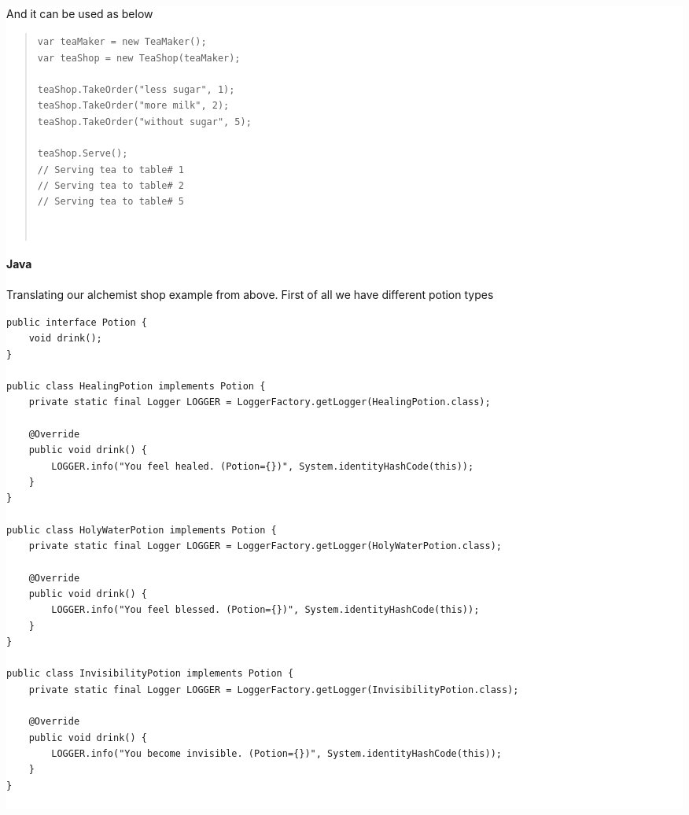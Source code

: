 And it can be used as below

> 
> 
> ``` 
> var teaMaker = new TeaMaker();
> var teaShop = new TeaShop(teaMaker);
> 
> teaShop.TakeOrder("less sugar", 1);
> teaShop.TakeOrder("more milk", 2);
> teaShop.TakeOrder("without sugar", 5);
> 
> teaShop.Serve();
> // Serving tea to table# 1
> // Serving tea to table# 2
> // Serving tea to table# 5
> 
>                     
> ```



#### Java



Translating our alchemist shop example from above. First of all we have
different potion types

``` 
public interface Potion {
	void drink();
}

public class HealingPotion implements Potion {
	private static final Logger LOGGER = LoggerFactory.getLogger(HealingPotion.class);
	
	@Override
	public void drink() {
		LOGGER.info("You feel healed. (Potion={})", System.identityHashCode(this));
	}
}

public class HolyWaterPotion implements Potion {
	private static final Logger LOGGER = LoggerFactory.getLogger(HolyWaterPotion.class);
  
	@Override
	public void drink() {
		LOGGER.info("You feel blessed. (Potion={})", System.identityHashCode(this));
	}
}

public class InvisibilityPotion implements Potion {
	private static final Logger LOGGER = LoggerFactory.getLogger(InvisibilityPotion.class);

	@Override
	public void drink() {
		LOGGER.info("You become invisible. (Potion={})", System.identityHashCode(this));
	}
}
				
```
